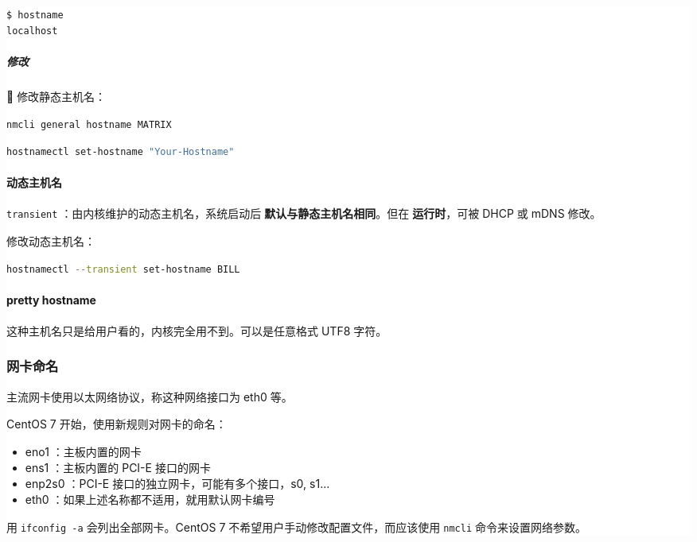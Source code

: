 ```bash
$ hostname
localhost
```

##### 修改

🍎 修改静态主机名：

```bash
nmcli general hostname MATRIX
```

```bash
hostnamectl set-hostname "Your-Hostname"
```




#### 动态主机名

`transient` ：由内核维护的动态主机名，系统启动后 **默认与静态主机名相同**。但在 **运行时**，可被 DHCP 或 mDNS 修改。

修改动态主机名：

```bash
hostnamectl --transient set-hostname BILL
```




#### pretty hostname

这种主机名只是给用户看的，内核完全用不到。可以是任意格式 UTF8 字符。













### 网卡命名

主流网卡使用以太网络协议，称这种网络接口为 eth0 等。

CentOS 7 开始，使用新规则对网卡的命名：

* eno1 ：主板内置的网卡
* ens1 ：主板内置的 PCI-E 接口的网卡
* enp2s0 ：PCI-E 接口的独立网卡，可能有多个接口，s0, s1...
* eth0 ：如果上述名称都不适用，就用默认网卡编号

用 `ifconfig -a` 会列出全部网卡。CentOS 7 不希望用户手动修改配置文件，而应该使用 `nmcli` 命令来设置网络参数。







